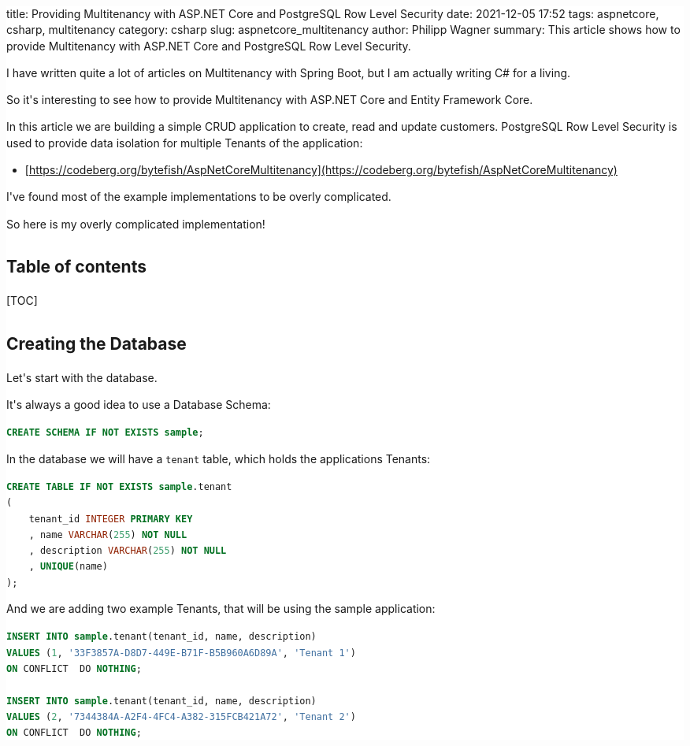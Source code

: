 ﻿title: Providing Multitenancy with ASP.NET Core and PostgreSQL Row Level Security
date: 2021-12-05 17:52
tags: aspnetcore, csharp, multitenancy
category: csharp
slug: aspnetcore_multitenancy
author: Philipp Wagner
summary: This article shows how to provide Multitenancy with ASP.NET Core and PostgreSQL Row Level Security.

I have written quite a lot of articles on Multitenancy with Spring Boot, but I am actually writing C\# for a living. 

So it's interesting to see how to provide Multitenancy with ASP.NET Core and Entity Framework Core.

In this article we are building a simple CRUD application to create, read and update customers. PostgreSQL Row Level 
Security is used to provide data isolation for multiple Tenants of the application:

* [https://codeberg.org/bytefish/AspNetCoreMultitenancy](https://codeberg.org/bytefish/AspNetCoreMultitenancy)

I've found most of the example implementations to be overly complicated. 

So here is my overly complicated implementation!

## Table of contents ##

[TOC]

## Creating the Database ##

Let's start with the database.

It's always a good idea to use a Database Schema:

```sql
CREATE SCHEMA IF NOT EXISTS sample;
```

In the database we will have a ``tenant`` table, which holds the applications Tenants:

```sql
CREATE TABLE IF NOT EXISTS sample.tenant
(
	tenant_id INTEGER PRIMARY KEY
	, name VARCHAR(255) NOT NULL
	, description VARCHAR(255) NOT NULL
    , UNIQUE(name)
);
```

And we are adding two example Tenants, that will be using the sample application:

```sql
INSERT INTO sample.tenant(tenant_id, name, description)
VALUES (1, '33F3857A-D8D7-449E-B71F-B5B960A6D89A', 'Tenant 1')
ON CONFLICT  DO NOTHING;

INSERT INTO sample.tenant(tenant_id, name, description)
VALUES (2, '7344384A-A2F4-4FC4-A382-315FCB421A72', 'Tenant 2')
ON CONFLICT  DO NOTHING;
```

